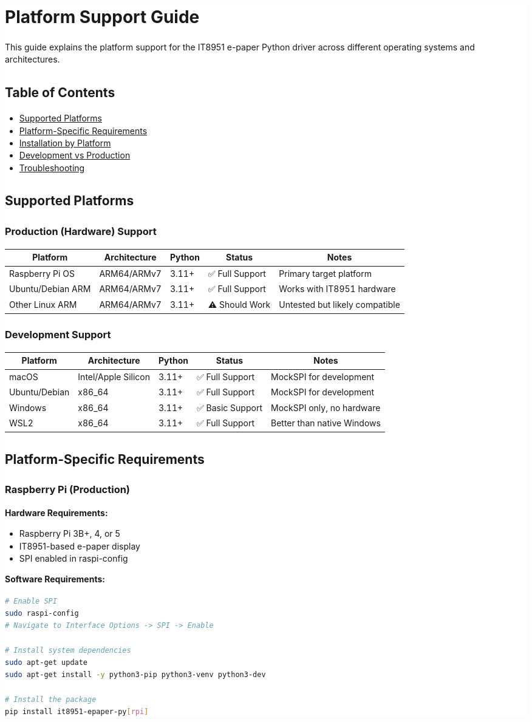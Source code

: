 
# Platform Support Guide

This guide explains the platform support for the IT8951 e-paper Python driver across different operating systems and architectures.

## Table of Contents

- [Supported Platforms](#supported-platforms)
- [Platform-Specific Requirements](#platform-specific-requirements)
- [Installation by Platform](#installation-by-platform)
- [Development vs Production](#development-vs-production)
- [Troubleshooting](#troubleshooting)

## Supported Platforms

### Production (Hardware) Support

| Platform | Architecture | Python | Status | Notes |
|----------|-------------|--------|--------|-------|
| Raspberry Pi OS | ARM64/ARMv7 | 3.11+ | ✅ Full Support | Primary target platform |
| Ubuntu/Debian ARM | ARM64/ARMv7 | 3.11+ | ✅ Full Support | Works with IT8951 hardware |
| Other Linux ARM | ARM64/ARMv7 | 3.11+ | ⚠️ Should Work | Untested but likely compatible |

### Development Support

| Platform | Architecture | Python | Status | Notes |
|----------|-------------|--------|--------|-------|
| macOS | Intel/Apple Silicon | 3.11+ | ✅ Full Support | MockSPI for development |
| Ubuntu/Debian | x86_64 | 3.11+ | ✅ Full Support | MockSPI for development |
| Windows | x86_64 | 3.11+ | ✅ Basic Support | MockSPI only, no hardware |
| WSL2 | x86_64 | 3.11+ | ✅ Full Support | Better than native Windows |

## Platform-Specific Requirements

### Raspberry Pi (Production)

**Hardware Requirements:**

- Raspberry Pi 3B+, 4, or 5
- IT8951-based e-paper display
- SPI enabled in raspi-config

**Software Requirements:**

```bash
# Enable SPI
sudo raspi-config
# Navigate to Interface Options -> SPI -> Enable

# Install system dependencies
sudo apt-get update
sudo apt-get install -y python3-pip python3-venv python3-dev

# Install the package
pip install it8951-epaper-py[rpi]
```
